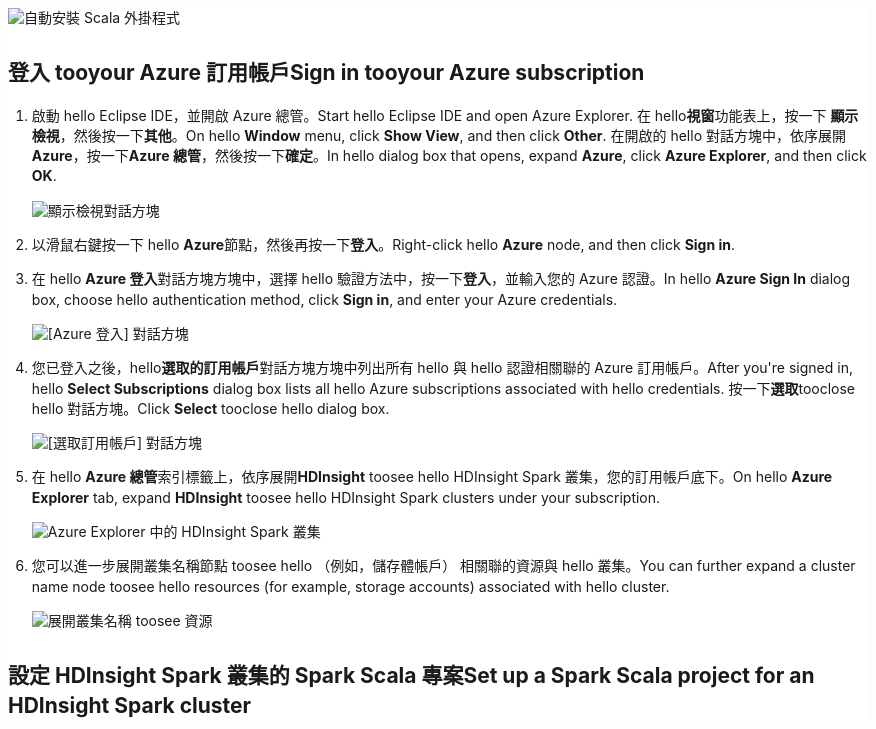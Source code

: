  ![自動安裝 Scala 外掛程式](./media/hdinsight-apache-spark-eclipse-tool-plugin/auto-install-scala.png)

## <a name="sign-in-tooyour-azure-subscription"></a><span data-ttu-id="f19a5-128">登入 tooyour Azure 訂用帳戶</span><span class="sxs-lookup"><span data-stu-id="f19a5-128">Sign in tooyour Azure subscription</span></span>
1. <span data-ttu-id="f19a5-129">啟動 hello Eclipse IDE，並開啟 Azure 總管。</span><span class="sxs-lookup"><span data-stu-id="f19a5-129">Start hello Eclipse IDE and open Azure Explorer.</span></span> <span data-ttu-id="f19a5-130">在 hello**視窗**功能表上，按一下 **顯示檢視**，然後按一下**其他**。</span><span class="sxs-lookup"><span data-stu-id="f19a5-130">On hello **Window** menu, click **Show View**, and then click **Other**.</span></span> <span data-ttu-id="f19a5-131">在開啟的 hello 對話方塊中，依序展開**Azure**，按一下**Azure 總管**，然後按一下**確定**。</span><span class="sxs-lookup"><span data-stu-id="f19a5-131">In hello dialog box that opens, expand **Azure**, click **Azure Explorer**, and then click **OK**.</span></span>

    ![顯示檢視對話方塊](./media/hdinsight-apache-spark-eclipse-tool-plugin/view-explorer-1.png)
2. <span data-ttu-id="f19a5-133">以滑鼠右鍵按一下 hello **Azure**節點，然後再按一下**登入**。</span><span class="sxs-lookup"><span data-stu-id="f19a5-133">Right-click hello **Azure** node, and then click **Sign in**.</span></span>
3. <span data-ttu-id="f19a5-134">在 hello **Azure 登入**對話方塊方塊中，選擇 hello 驗證方法中，按一下**登入**，並輸入您的 Azure 認證。</span><span class="sxs-lookup"><span data-stu-id="f19a5-134">In hello **Azure Sign In** dialog box, choose hello authentication method, click **Sign in**, and enter your Azure credentials.</span></span>
   
    ![[Azure 登入] 對話方塊](./media/hdinsight-apache-spark-eclipse-tool-plugin/view-explorer-2.png)
4. <span data-ttu-id="f19a5-136">您已登入之後，hello**選取的訂用帳戶**對話方塊方塊中列出所有 hello 與 hello 認證相關聯的 Azure 訂用帳戶。</span><span class="sxs-lookup"><span data-stu-id="f19a5-136">After you're signed in, hello **Select Subscriptions** dialog box lists all hello Azure subscriptions associated with hello credentials.</span></span> <span data-ttu-id="f19a5-137">按一下**選取**tooclose hello 對話方塊。</span><span class="sxs-lookup"><span data-stu-id="f19a5-137">Click **Select** tooclose hello dialog box.</span></span>

    ![[選取訂用帳戶] 對話方塊](./media/hdinsight-apache-spark-eclipse-tool-plugin/Select-Subscriptions.png)
5. <span data-ttu-id="f19a5-139">在 hello **Azure 總管**索引標籤上，依序展開**HDInsight** toosee hello HDInsight Spark 叢集，您的訂用帳戶底下。</span><span class="sxs-lookup"><span data-stu-id="f19a5-139">On hello **Azure Explorer** tab, expand **HDInsight** toosee hello HDInsight Spark clusters under your subscription.</span></span>
   
    ![Azure Explorer 中的 HDInsight Spark 叢集](./media/hdinsight-apache-spark-eclipse-tool-plugin/view-explorer-3.png)
6. <span data-ttu-id="f19a5-141">您可以進一步展開叢集名稱節點 toosee hello （例如，儲存體帳戶） 相關聯的資源與 hello 叢集。</span><span class="sxs-lookup"><span data-stu-id="f19a5-141">You can further expand a cluster name node toosee hello resources (for example, storage accounts) associated with hello cluster.</span></span>
   
    ![展開叢集名稱 toosee 資源](./media/hdinsight-apache-spark-eclipse-tool-plugin/view-explorer-4.png)



## <a name="set-up-a-spark-scala-project-for-an-hdinsight-spark-cluster"></a><span data-ttu-id="f19a5-143">設定 HDInsight Spark 叢集的 Spark Scala 專案</span><span class="sxs-lookup"><span data-stu-id="f19a5-143">Set up a Spark Scala project for an HDInsight Spark cluster</span></span>

